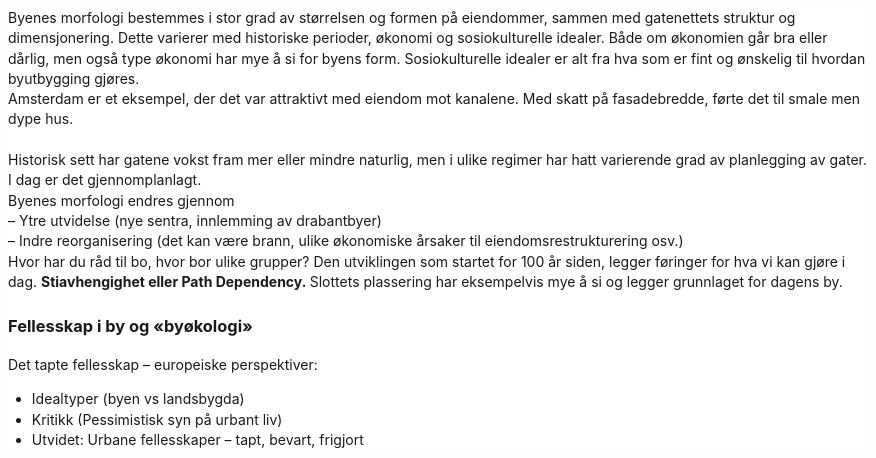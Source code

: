<div>
  Byenes morfologi bestemmes i stor grad av størrelsen og formen på eiendommer, sammen med gatenettets struktur og dimensjonering. Dette varierer med historiske perioder, økonomi og sosiokulturelle idealer. Både om økonomien går bra eller dårlig, men også type økonomi har mye å si for byens form. Sosiokulturelle idealer er alt fra hva som er fint og ønskelig til hvordan byutbygging gjøres.
</div>

<div>
</div>

<div>
  Amsterdam er et eksempel, der det var attraktivt med eiendom mot kanalene. Med skatt på fasadebredde, førte det til smale men dype hus.
</div>

<div>
  <br clear="none" />Historisk sett har gatene vokst fram mer eller mindre naturlig, men i ulike regimer har hatt varierende grad av planlegging av gater. I dag er det gjennomplanlagt.
</div>

<div>
</div>

<div>
  Byenes morfologi endres gjennom
</div>

<div>
  &#8211; Ytre utvidelse (nye sentra, innlemming av drabantbyer)
</div>

<div>
  &#8211; Indre reorganisering (det kan være brann, ulike økonomiske årsaker til eiendomsrestrukturering osv.)
</div>

<div>
</div>

<div>
  Hvor har du råd til bo, hvor bor ulike grupper? Den utviklingen som startet for 100 år siden, legger føringer for hva vi kan gjøre i dag. <strong>Stiavhengighet eller Path Dependency. </strong>Slottets plassering har eksempelvis mye å si og legger grunnlaget for dagens by.
</div>

### Fellesskap i by og &laquo;byøkologi&raquo;

<div>
  Det tapte fellesskap &#8211; europeiske perspektiver:
</div>

<div>
  <ul>
    <li>
      Idealtyper (byen vs landsbygda)
    </li>
    <li>
      Kritikk (Pessimistisk syn på urbant liv)
    </li>
    <li>
      Utvidet: Urbane fellesskaper &#8211; tapt, bevart, frigjort
    </li>
  </ul>
  